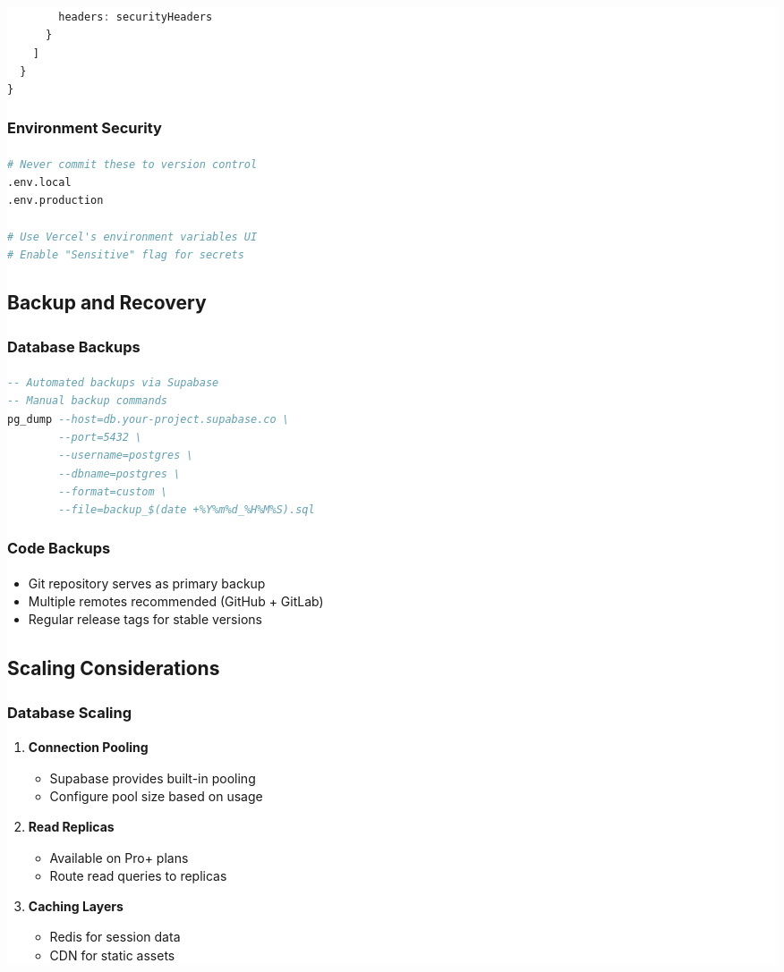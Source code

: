 ```javascript
        headers: securityHeaders
      }
    ]
  }
}
```

### Environment Security

```bash
# Never commit these to version control
.env.local
.env.production

# Use Vercel's environment variables UI
# Enable "Sensitive" flag for secrets
```

## Backup and Recovery

### Database Backups

```sql
-- Automated backups via Supabase
-- Manual backup commands
pg_dump --host=db.your-project.supabase.co \
        --port=5432 \
        --username=postgres \
        --dbname=postgres \
        --format=custom \
        --file=backup_$(date +%Y%m%d_%H%M%S).sql
```

### Code Backups

- Git repository serves as primary backup
- Multiple remotes recommended (GitHub + GitLab)
- Regular release tags for stable versions

## Scaling Considerations

### Database Scaling

1. **Connection Pooling**
   - Supabase provides built-in pooling
   - Configure pool size based on usage

2. **Read Replicas**
   - Available on Pro+ plans
   - Route read queries to replicas

3. **Caching Layers**
   - Redis for session data
   - CDN for static assets
